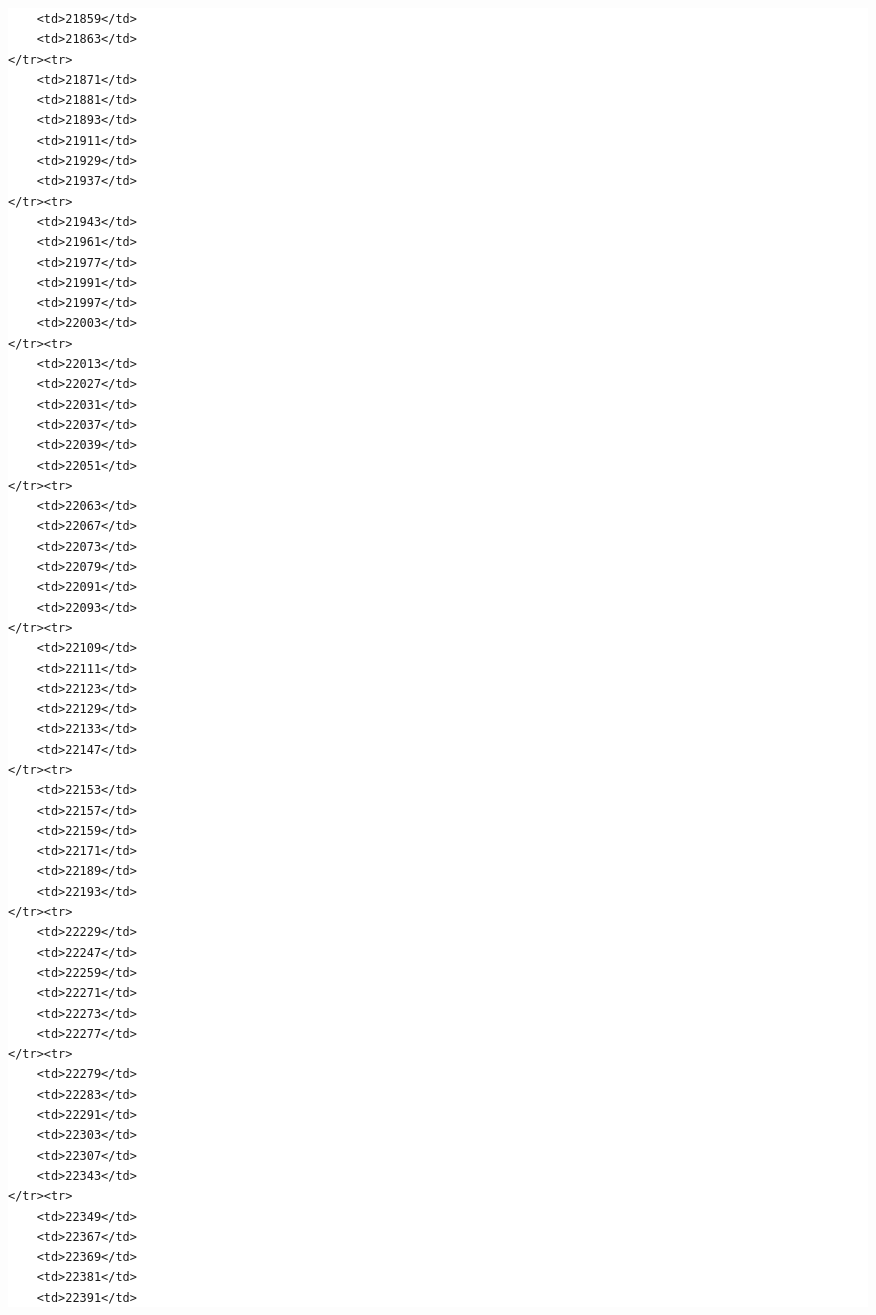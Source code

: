         <td>21859</td>
        <td>21863</td>
    </tr><tr>
        <td>21871</td>
        <td>21881</td>
        <td>21893</td>
        <td>21911</td>
        <td>21929</td>
        <td>21937</td>
    </tr><tr>
        <td>21943</td>
        <td>21961</td>
        <td>21977</td>
        <td>21991</td>
        <td>21997</td>
        <td>22003</td>
    </tr><tr>
        <td>22013</td>
        <td>22027</td>
        <td>22031</td>
        <td>22037</td>
        <td>22039</td>
        <td>22051</td>
    </tr><tr>
        <td>22063</td>
        <td>22067</td>
        <td>22073</td>
        <td>22079</td>
        <td>22091</td>
        <td>22093</td>
    </tr><tr>
        <td>22109</td>
        <td>22111</td>
        <td>22123</td>
        <td>22129</td>
        <td>22133</td>
        <td>22147</td>
    </tr><tr>
        <td>22153</td>
        <td>22157</td>
        <td>22159</td>
        <td>22171</td>
        <td>22189</td>
        <td>22193</td>
    </tr><tr>
        <td>22229</td>
        <td>22247</td>
        <td>22259</td>
        <td>22271</td>
        <td>22273</td>
        <td>22277</td>
    </tr><tr>
        <td>22279</td>
        <td>22283</td>
        <td>22291</td>
        <td>22303</td>
        <td>22307</td>
        <td>22343</td>
    </tr><tr>
        <td>22349</td>
        <td>22367</td>
        <td>22369</td>
        <td>22381</td>
        <td>22391</td>